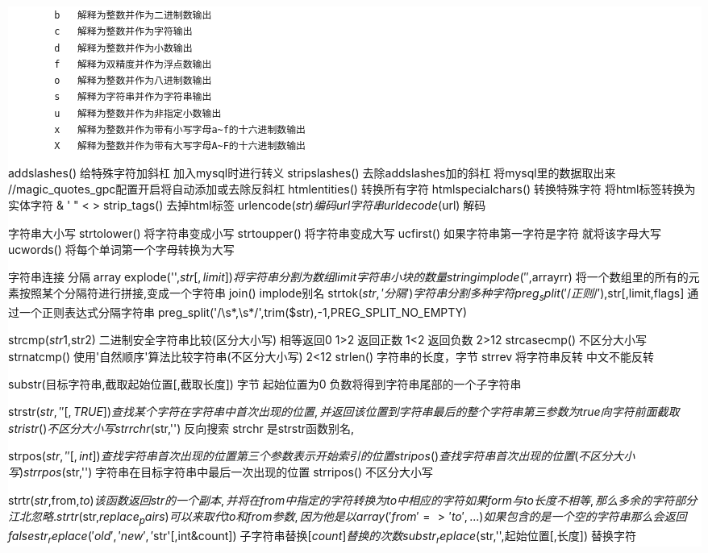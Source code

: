 			b 	解释为整数并作为二进制数输出
			c 	解释为整数并作为字符输出
			d 	解释为整数并作为小数输出
			f 	解释为双精度并作为浮点数输出
			o 	解释为整数并作为八进制数输出
			s 	解释为字符串并作为字符串输出
			u 	解释为整数并作为非指定小数输出
			x 	解释为整数并作为带有小写字母a~f的十六进制数输出
			X 	解释为整数并作为带有大写字母A~F的十六进制数输出

addslashes()		给特殊字符加斜杠			加入mysql时进行转义
stripslashes()		去除addslashes加的斜杠		将mysql里的数据取出来
//magic_quotes_gpc配置开启将自动添加或去除反斜杠
htmlentities()		转换所有字符
htmlspecialchars()	转换特殊字符		将html标签转换为实体字符 & ' " < >
strip_tags()		去掉html标签
urlencode($str)		编码url字符串
urldecode($url)		解码


字符串大小写
strtolower()		将字符串变成小写
strtoupper()		将字符串变成大写
ucfirst()			如果字符串第一字符是字符 就将该字母大写
ucwords()			将每个单词第一个字母转换为大写

字符串连接 分隔
array explode('',$str[,limit])	将字符串分割为数组		limit字符串小块的数量
string implode('',$arrayrr)			将一个数组里的所有的元素按照某个分隔符进行拼接,变成一个字符串
join()			implode别名
strtok($str,'分隔')			字符串分割		多种字符
preg_split('/正则/'),$str[,limit,flags]  通过一个正则表达式分隔字符串
preg_split('/\s*,\s*/',trim($str),-1,PREG_SPLIT_NO_EMPTY)

strcmp($str1,$str2) 二进制安全字符串比较(区分大小写) 相等返回0 $1>$2 返回正数 $1<$2 返回负数 2>12
strcasecmp()		不区分大小写
strnatcmp()			使用'自然顺序'算法比较字符串(不区分大小写)  2<12
strlen()			字符串的长度，字节
strrev				将字符串反转		中文不能反转

substr(目标字符串,截取起始位置[,截取长度]) 字节		起始位置为0 负数将得到字符串尾部的一个子字符串

strstr($str,''[,TRUE])	查找某个字符在字符串中首次出现的位置,并返回该位置到字符串最后的整个字符串 第三参数为true 向字符前面截取
stristr()			不区分大小写
strrchr($str,'')	反向搜索
strchr				是strstr函数别名,

strpos($str,''[,int])查找字符串首次出现的位置  第三个参数表示开始索引的位置
stripos()			查找字符串首次出现的位置(不区分大小写)
strrpos($str,'')	字符串在目标字符串中最后一次出现的位置
strripos()			不区分大小写

strtr($str,$from,$to)			该函数返回str的一个副本, 并将在from 中指定的字符转换为to中相应的字符  如果form与to长度不相等,那么多余的字符部分江北忽略.
strtr($str,$replace_pairs)		可以来取代to和from参数,因为他是以array('from'=>'to',...)   如果包含的是一个空的字符串 那么会返回false
str_replace('old','new','$str'[,int&count])		子字符串替换[$count] 替换的次数
substr_replace($str,'',起始位置[,长度])			替换字符
